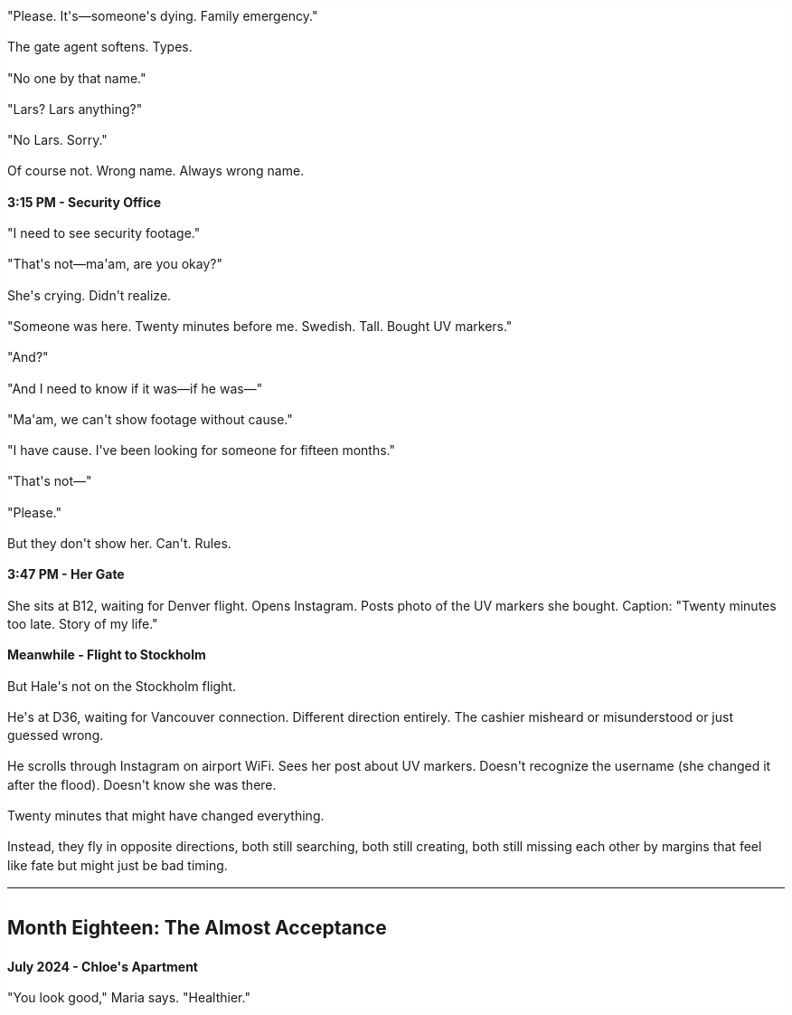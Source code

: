 "Please. It's—someone's dying. Family emergency."

The gate agent softens. Types.

"No one by that name."

"Lars? Lars anything?"

"No Lars. Sorry."

Of course not. Wrong name. Always wrong name.

**3:15 PM - Security Office**

"I need to see security footage."

"That's not—ma'am, are you okay?"

She's crying. Didn't realize.

"Someone was here. Twenty minutes before me. Swedish. Tall. Bought UV markers."

"And?"

"And I need to know if it was—if he was—"

"Ma'am, we can't show footage without cause."

"I have cause. I've been looking for someone for fifteen months."

"That's not—"

"Please."

But they don't show her. Can't. Rules.

**3:47 PM - Her Gate**

She sits at B12, waiting for Denver flight. Opens Instagram. Posts photo of the UV markers she bought. Caption: "Twenty minutes too late. Story of my life."

**Meanwhile - Flight to Stockholm**

But Hale's not on the Stockholm flight.

He's at D36, waiting for Vancouver connection. Different direction entirely. The cashier misheard or misunderstood or just guessed wrong.

He scrolls through Instagram on airport WiFi. Sees her post about UV markers. Doesn't recognize the username (she changed it after the flood). Doesn't know she was there.

Twenty minutes that might have changed everything.

Instead, they fly in opposite directions, both still searching, both still creating, both still missing each other by margins that feel like fate but might just be bad timing.

---

## Month Eighteen: The Almost Acceptance

**July 2024 - Chloe's Apartment**

"You look good," Maria says. "Healthier."
